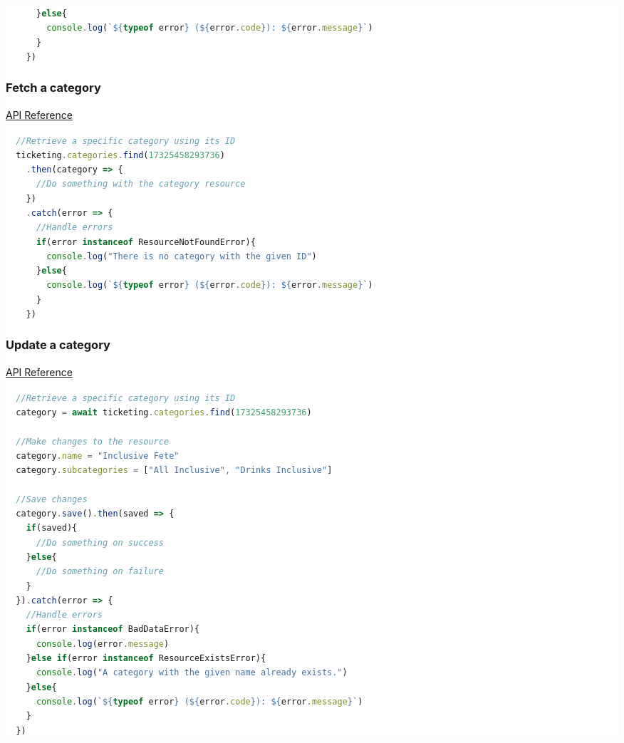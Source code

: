 ```javascript
      }else{
        console.log(`${typeof error} (${error.code}): ${error.message}`)
      }
    })
```

### Fetch a category

[API Reference](https://ticketing.redoc.ly/tag/Category-Management#operation/retrieve_category)

```javascript
  //Retrieve a specific category using its ID
  ticketing.categories.find(17325458293736)
    .then(category => {
      //Do something with the category resource
    })
    .catch(error => {
      //Handle errors
      if(error instanceof ResourceNotFoundError){
        console.log("There is no category with the given ID")
      }else{
        console.log(`${typeof error} (${error.code}): ${error.message}`)
      }
    })
```

### Update a category

[API Reference](https://ticketing.redoc.ly/tag/Category-Management#operation/update_category)

```javascript
  //Retrieve a specific category using its ID
  category = await ticketing.categories.find(17325458293736)

  //Make changes to the resource
  category.name = "Inclusive Fete"
  category.subcategories = ["All Inclusive", "Drinks Inclusive"]

  //Save changes
  category.save().then(saved => {
    if(saved){
      //Do something on success
    }else{
      //Do something on failure
    }
  }).catch(error => {
    //Handle errors
    if(error instanceof BadDataError){
      console.log(error.message)
    }else if(error instanceof ResourceExistsError){
      console.log("A category with the given name already exists.")
    }else{
      console.log(`${typeof error} (${error.code}): ${error.message}`)
    }
  })
```
